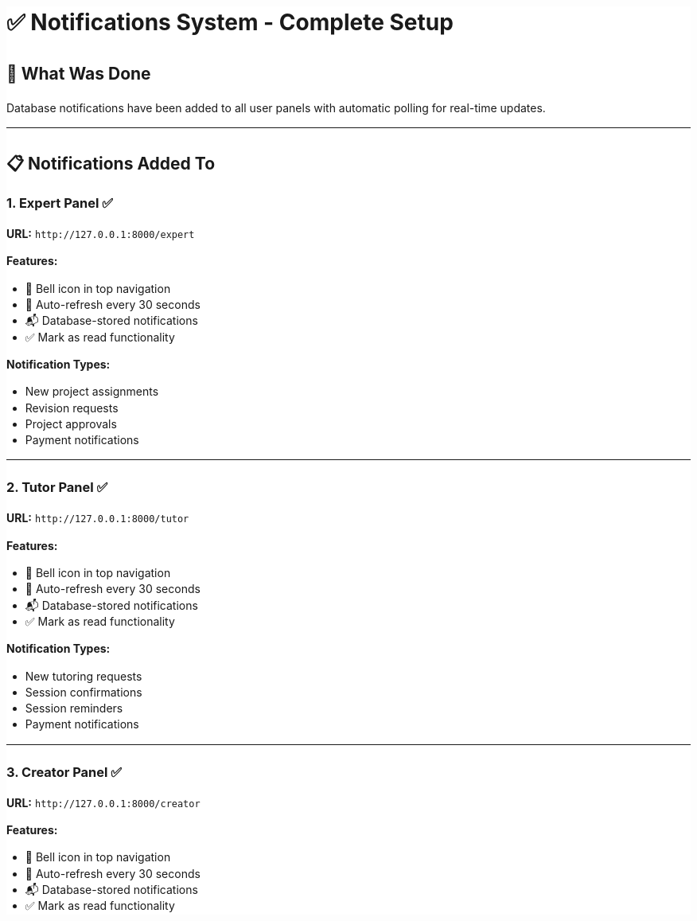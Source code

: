 # ✅ Notifications System - Complete Setup

## 🎯 What Was Done

Database notifications have been added to all user panels with automatic polling for real-time updates.

---

## 📋 Notifications Added To

### **1. Expert Panel** ✅
**URL:** `http://127.0.0.1:8000/expert`

**Features:**
- 🔔 Bell icon in top navigation
- 🔄 Auto-refresh every 30 seconds
- 📬 Database-stored notifications
- ✅ Mark as read functionality

**Notification Types:**
- New project assignments
- Revision requests
- Project approvals
- Payment notifications

---

### **2. Tutor Panel** ✅
**URL:** `http://127.0.0.1:8000/tutor`

**Features:**
- 🔔 Bell icon in top navigation
- 🔄 Auto-refresh every 30 seconds
- 📬 Database-stored notifications
- ✅ Mark as read functionality

**Notification Types:**
- New tutoring requests
- Session confirmations
- Session reminders
- Payment notifications

---

### **3. Creator Panel** ✅
**URL:** `http://127.0.0.1:8000/creator`

**Features:**
- 🔔 Bell icon in top navigation
- 🔄 Auto-refresh every 30 seconds
- 📬 Database-stored notifications
- ✅ Mark as read functionality
